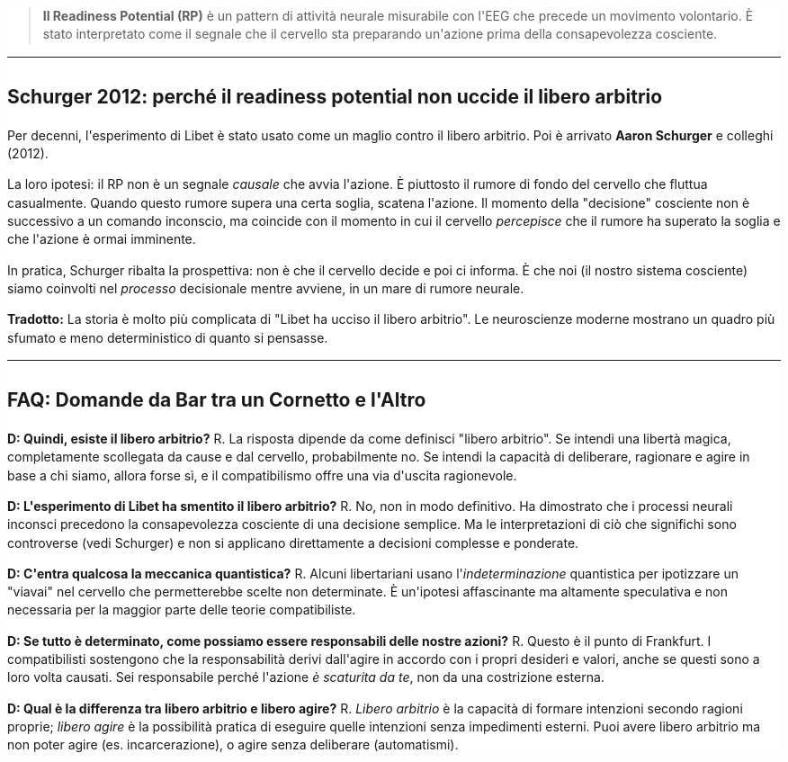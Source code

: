 > **Il Readiness Potential (RP)** è un pattern di attività neurale misurabile con l'EEG che precede un movimento volontario. È stato interpretato come il segnale che il cervello sta preparando un'azione prima della consapevolezza cosciente.

---

## Schurger 2012: perché il readiness potential non uccide il libero arbitrio

Per decenni, l'esperimento di Libet è stato usato come un maglio contro il libero arbitrio. Poi è arrivato **Aaron Schurger** e colleghi (2012).

La loro ipotesi: il RP non è un segnale *causale* che avvia l'azione. È piuttosto il rumore di fondo del cervello che fluttua casualmente. Quando questo rumore supera una certa soglia, scatena l'azione. Il momento della "decisione" cosciente non è successivo a un comando inconscio, ma coincide con il momento in cui il cervello *percepisce* che il rumore ha superato la soglia e che l'azione è ormai imminente.

In pratica, Schurger ribalta la prospettiva: non è che il cervello decide e poi ci informa. È che noi (il nostro sistema cosciente) siamo coinvolti nel *processo* decisionale mentre avviene, in un mare di rumore neurale.

**Tradotto:** La storia è molto più complicata di "Libet ha ucciso il libero arbitrio". Le neuroscienze moderne mostrano un quadro più sfumato e meno deterministico di quanto si pensasse.

---

## FAQ: Domande da Bar tra un Cornetto e l'Altro

**D: Quindi, esiste il libero arbitrio?**
R. La risposta dipende da come definisci "libero arbitrio". Se intendi una libertà magica, completamente scollegata da cause e dal cervello, probabilmente no. Se intendi la capacità di deliberare, ragionare e agire in base a chi siamo, allora forse sì, e il compatibilismo offre una via d'uscita ragionevole.

**D: L'esperimento di Libet ha smentito il libero arbitrio?**
R. No, non in modo definitivo. Ha dimostrato che i processi neurali inconsci precedono la consapevolezza cosciente di una decisione semplice. Ma le interpretazioni di ciò che significhi sono controverse (vedi Schurger) e non si applicano direttamente a decisioni complesse e ponderate.

**D: C'entra qualcosa la meccanica quantistica?**
R. Alcuni libertariani usano l'*indeterminazione* quantistica per ipotizzare un "viavai" nel cervello che permetterebbe scelte non determinate. È un'ipotesi affascinante ma altamente speculativa e non necessaria per la maggior parte delle teorie compatibiliste.

**D: Se tutto è determinato, come possiamo essere responsabili delle nostre azioni?**
R. Questo è il punto di Frankfurt. I compatibilisti sostengono che la responsabilità derivi dall'agire in accordo con i propri desideri e valori, anche se questi sono a loro volta causati. Sei responsabile perché l'azione *è scaturita da te*, non da una costrizione esterna.

**D: Qual è la differenza tra libero arbitrio e libero agire?**
R. *Libero arbitrio* è la capacità di formare intenzioni secondo ragioni proprie; *libero agire* è la possibilità pratica di eseguire quelle intenzioni senza impedimenti esterni. Puoi avere libero arbitrio ma non poter agire (es. incarcerazione), o agire senza deliberare (automatismi).
